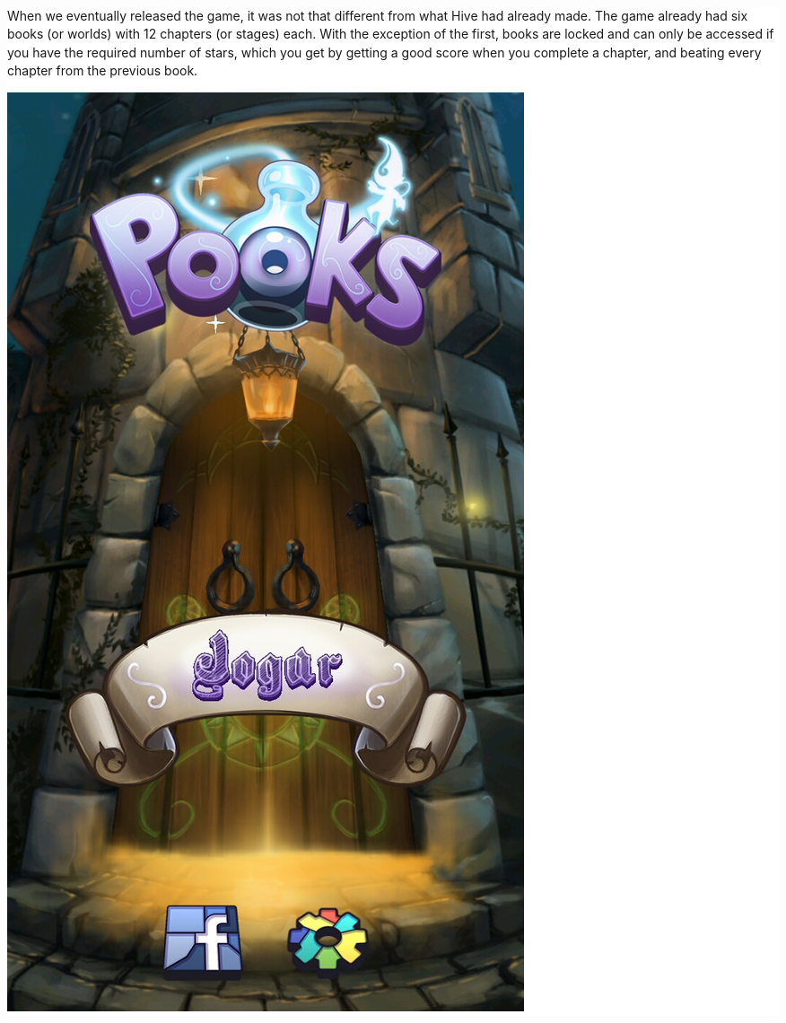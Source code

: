When we eventually released the game, it was not that different from what Hive had already made. The game already had six books (or worlds) with 12 chapters (or stages) each. With the exception of the first, books are locked and can only be accessed if you have the required number of stars, which you get by getting a good score when you complete a chapter, and beating every chapter from the previous book.

![Pooks](/images/pooks0.jpg)
